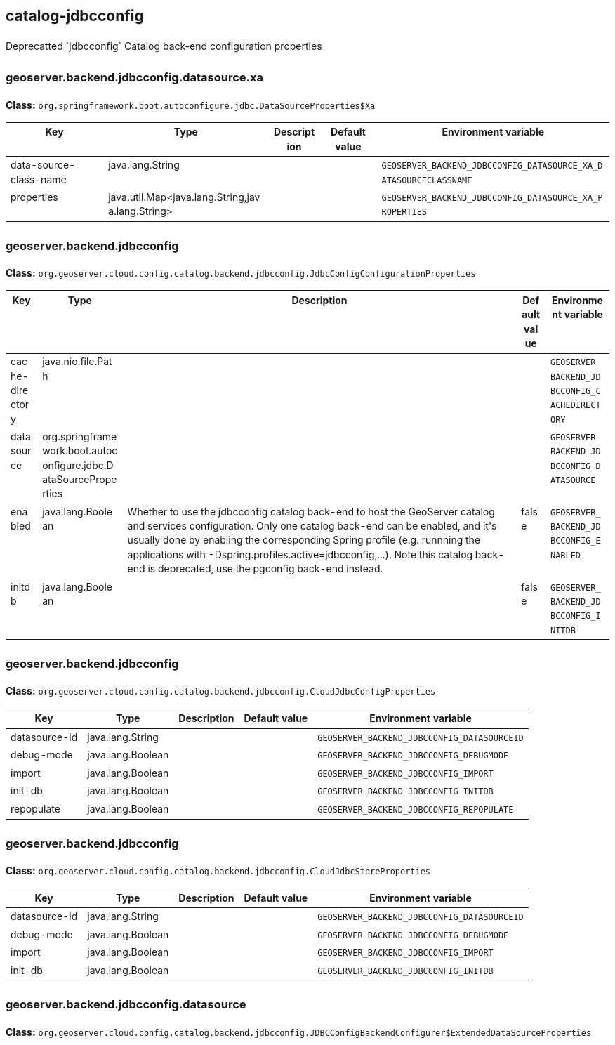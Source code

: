 ## catalog-jdbcconfig
Deprecatted &#x60;jdbcconfig&#x60; Catalog back-end configuration properties
### geoserver.backend.jdbcconfig.datasource.xa
**Class:** `org.springframework.boot.autoconfigure.jdbc.DataSourceProperties$Xa`

|Key|Type|Description|Default value|Environment variable |
|---|----|-----------|-------------|----------------------|
| data-source-class-name| java.lang.String| | |  `GEOSERVER_BACKEND_JDBCCONFIG_DATASOURCE_XA_DATASOURCECLASSNAME`|
| properties| java.util.Map&lt;java.lang.String,java.lang.String&gt;| | |  `GEOSERVER_BACKEND_JDBCCONFIG_DATASOURCE_XA_PROPERTIES`|
### geoserver.backend.jdbcconfig
**Class:** `org.geoserver.cloud.config.catalog.backend.jdbcconfig.JdbcConfigConfigurationProperties`

|Key|Type|Description|Default value|Environment variable |
|---|----|-----------|-------------|----------------------|
| cache-directory| java.nio.file.Path| | |  `GEOSERVER_BACKEND_JDBCCONFIG_CACHEDIRECTORY`|
| datasource| org.springframework.boot.autoconfigure.jdbc.DataSourceProperties| | |  `GEOSERVER_BACKEND_JDBCCONFIG_DATASOURCE`|
| enabled| java.lang.Boolean| Whether to use the jdbcconfig catalog back-end to host the GeoServer catalog and services configuration. Only one catalog back-end can be enabled, and it&#x27;s usually done by enabling the corresponding Spring profile (e.g. runnning the applications with -Dspring.profiles.active&#x3D;jdbcconfig,...). Note this catalog back-end is deprecated, use the pgconfig back-end instead.| false|  `GEOSERVER_BACKEND_JDBCCONFIG_ENABLED`|
| initdb| java.lang.Boolean| | false|  `GEOSERVER_BACKEND_JDBCCONFIG_INITDB`|
### geoserver.backend.jdbcconfig
**Class:** `org.geoserver.cloud.config.catalog.backend.jdbcconfig.CloudJdbcConfigProperties`

|Key|Type|Description|Default value|Environment variable |
|---|----|-----------|-------------|----------------------|
| datasource-id| java.lang.String| | |  `GEOSERVER_BACKEND_JDBCCONFIG_DATASOURCEID`|
| debug-mode| java.lang.Boolean| | |  `GEOSERVER_BACKEND_JDBCCONFIG_DEBUGMODE`|
| import| java.lang.Boolean| | |  `GEOSERVER_BACKEND_JDBCCONFIG_IMPORT`|
| init-db| java.lang.Boolean| | |  `GEOSERVER_BACKEND_JDBCCONFIG_INITDB`|
| repopulate| java.lang.Boolean| | |  `GEOSERVER_BACKEND_JDBCCONFIG_REPOPULATE`|
### geoserver.backend.jdbcconfig
**Class:** `org.geoserver.cloud.config.catalog.backend.jdbcconfig.CloudJdbcStoreProperties`

|Key|Type|Description|Default value|Environment variable |
|---|----|-----------|-------------|----------------------|
| datasource-id| java.lang.String| | |  `GEOSERVER_BACKEND_JDBCCONFIG_DATASOURCEID`|
| debug-mode| java.lang.Boolean| | |  `GEOSERVER_BACKEND_JDBCCONFIG_DEBUGMODE`|
| import| java.lang.Boolean| | |  `GEOSERVER_BACKEND_JDBCCONFIG_IMPORT`|
| init-db| java.lang.Boolean| | |  `GEOSERVER_BACKEND_JDBCCONFIG_INITDB`|
### geoserver.backend.jdbcconfig.datasource
**Class:** `org.geoserver.cloud.config.catalog.backend.jdbcconfig.JDBCConfigBackendConfigurer$ExtendedDataSourceProperties`
